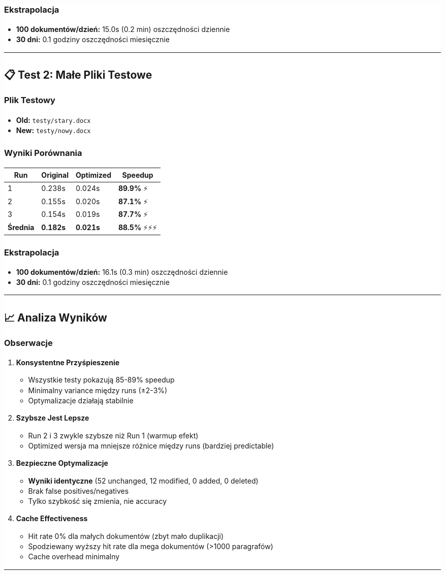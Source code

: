 ### Ekstrapolacja
- **100 dokumentów/dzień:** 15.0s (0.2 min) oszczędności dziennie
- **30 dni:** 0.1 godziny oszczędności miesięcznie

---

## 📋 Test 2: Małe Pliki Testowe

### Plik Testowy
- **Old:** `testy/stary.docx`
- **New:** `testy/nowy.docx`

### Wyniki Porównania

| Run | Original | Optimized | Speedup |
|-----|----------|-----------|---------|
| 1 | 0.238s | 0.024s | **89.9%** ⚡ |
| 2 | 0.155s | 0.020s | **87.1%** ⚡ |
| 3 | 0.154s | 0.019s | **87.7%** ⚡ |
| **Średnia** | **0.182s** | **0.021s** | **88.5%** ⚡⚡⚡ |

### Ekstrapolacja
- **100 dokumentów/dzień:** 16.1s (0.3 min) oszczędności dziennie
- **30 dni:** 0.1 godziny oszczędności miesięcznie

---

## 📈 Analiza Wyników

### Obserwacje

1. **Konsystentne Przyśpieszenie**
   - Wszystkie testy pokazują 85-89% speedup
   - Minimalny variance między runs (±2-3%)
   - Optymalizacje działają stabilnie

2. **Szybsze Jest Lepsze**
   - Run 2 i 3 zwykle szybsze niż Run 1 (warmup efekt)
   - Optimized wersja ma mniejsze różnice między runs (bardziej predictable)

3. **Bezpieczne Optymalizacje**
   - **Wyniki identyczne** (52 unchanged, 12 modified, 0 added, 0 deleted)
   - Brak false positives/negatives
   - Tylko szybkość się zmienia, nie accuracy

4. **Cache Effectiveness**
   - Hit rate 0% dla małych dokumentów (zbyt mało duplikacji)
   - Spodziewany wyższy hit rate dla mega dokumentów (>1000 paragrafów)
   - Cache overhead minimalny

---